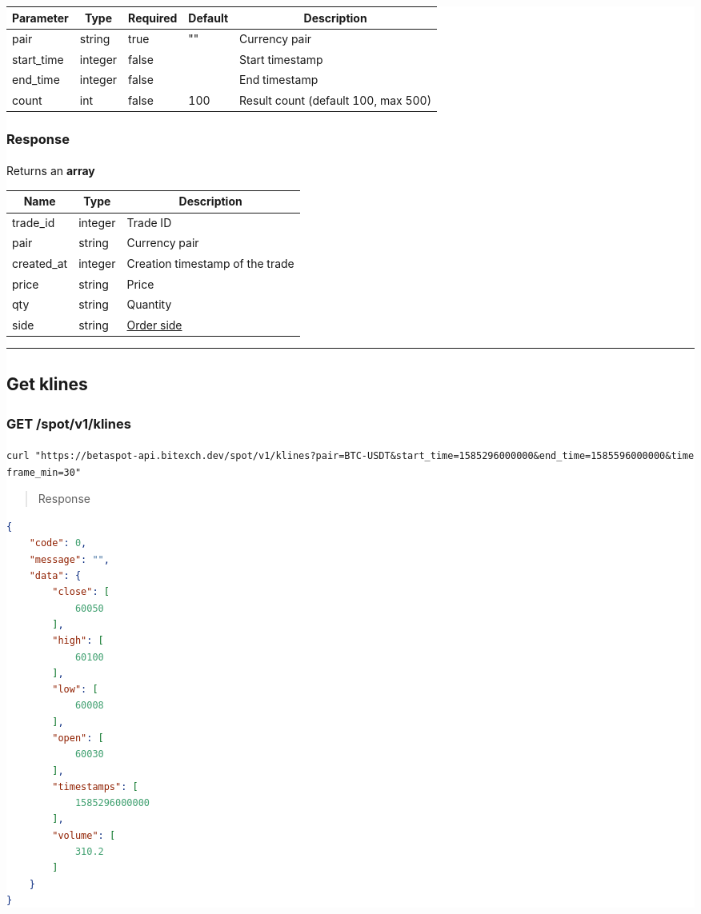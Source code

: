 Parameter | Type    | Required | Default | Description
--------- | ------- | -------- | ------- | -----------
pair  | string  | true     | ""   | Currency pair
start_time  | integer  | false     |    | Start timestamp
end_time  | integer | false     |    | End timestamp
count   | int | false   | 100 | Result count (default 100, max 500)


### Response

<aside class="notice">
  Returns an <b>array</b>
</aside>

Name | Type | Description
---- | ---- | ----
trade_id | integer | Trade ID
pair | string | Currency pair
created_at | integer | Creation timestamp of the trade
price | string | Price
qty | string | Quantity
side | string | [Order side](#order-side)

--- 



## Get klines

### GET /spot/v1/klines


```shell
curl "https://betaspot-api.bitexch.dev/spot/v1/klines?pair=BTC-USDT&start_time=1585296000000&end_time=1585596000000&timeframe_min=30"
```

> Response

```json
{
    "code": 0,
    "message": "",
    "data": {
        "close": [
            60050
        ],
        "high": [
            60100
        ],
        "low": [
            60008
        ],
        "open": [
            60030
        ],
        "timestamps": [
            1585296000000
        ],
        "volume": [
            310.2
        ]
    }
}
```
